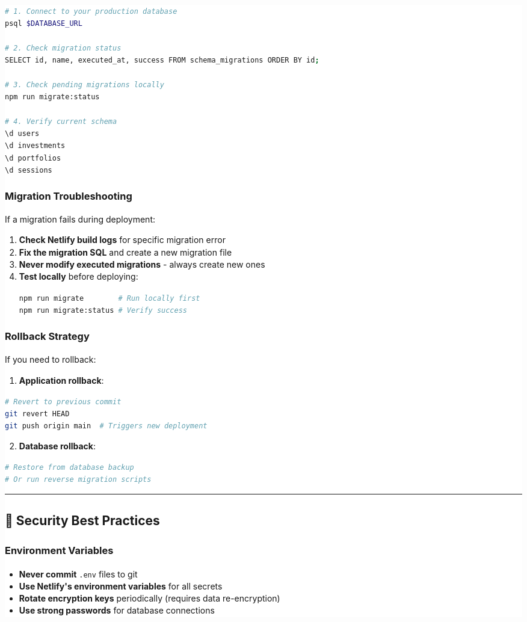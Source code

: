 ```bash
# 1. Connect to your production database
psql $DATABASE_URL

# 2. Check migration status
SELECT id, name, executed_at, success FROM schema_migrations ORDER BY id;

# 3. Check pending migrations locally
npm run migrate:status

# 4. Verify current schema
\d users
\d investments  
\d portfolios
\d sessions
```

### Migration Troubleshooting

If a migration fails during deployment:

1. **Check Netlify build logs** for specific migration error
2. **Fix the migration SQL** and create a new migration file
3. **Never modify executed migrations** - always create new ones
4. **Test locally** before deploying:
   ```bash
   npm run migrate        # Run locally first
   npm run migrate:status # Verify success
   ```

### Rollback Strategy

If you need to rollback:

1. **Application rollback**:
```bash
# Revert to previous commit
git revert HEAD
git push origin main  # Triggers new deployment
```

2. **Database rollback**:
```bash
# Restore from database backup
# Or run reverse migration scripts
```

---

## 🔐 Security Best Practices

### Environment Variables
- **Never commit** `.env` files to git
- **Use Netlify's environment variables** for all secrets
- **Rotate encryption keys** periodically (requires data re-encryption)
- **Use strong passwords** for database connections
